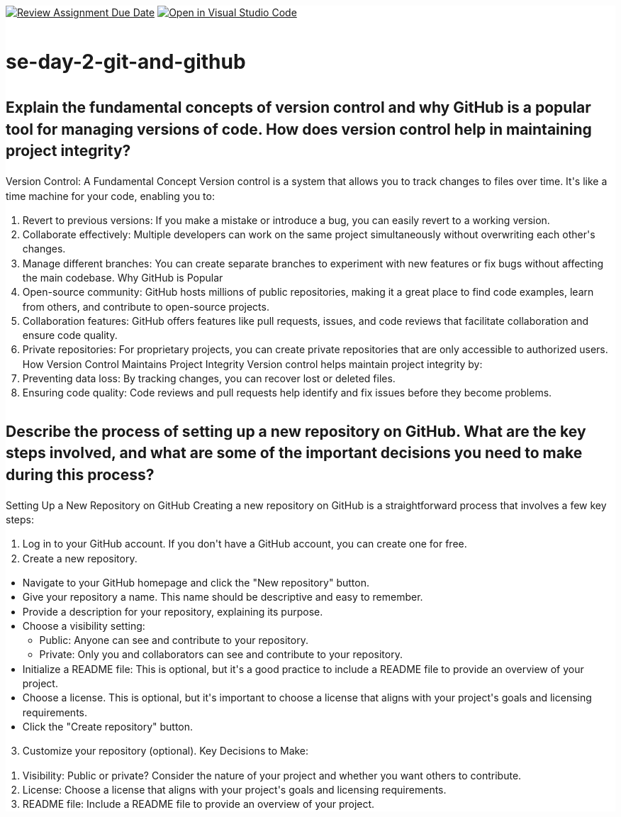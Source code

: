 [![Review Assignment Due Date](https://classroom.github.com/assets/deadline-readme-button-22041afd0340ce965d47ae6ef1cefeee28c7c493a6346c4f15d667ab976d596c.svg)](https://classroom.github.com/a/8wgCKhpZ)
[![Open in Visual Studio Code](https://classroom.github.com/assets/open-in-vscode-2e0aaae1b6195c2367325f4f02e2d04e9abb55f0b24a779b69b11b9e10269abc.svg)](https://classroom.github.com/online_ide?assignment_repo_id=16361543&assignment_repo_type=AssignmentRepo)
# se-day-2-git-and-github
## Explain the fundamental concepts of version control and why GitHub is a popular tool for managing versions of code. How does version control help in maintaining project integrity?
Version Control: A Fundamental Concept
Version control is a system that allows you to track changes to files over time. It's like a time machine for your code, enabling you to:
 1) Revert to previous versions: If you make a mistake or introduce a bug, you can easily revert to a working version.
 2) Collaborate effectively: Multiple developers can work on the same project simultaneously without overwriting each other's changes.
 3) Manage different branches: You can create separate branches to experiment with new features or fix bugs without affecting the main codebase.
Why GitHub is Popular
 1) Open-source community: GitHub hosts millions of public repositories, making it a great place to find code examples, learn from others, and contribute to open-source projects.
 2) Collaboration features: GitHub offers features like pull requests, issues, and code reviews that facilitate collaboration and ensure code quality.
 3) Private repositories: For proprietary projects, you can create private repositories that are only accessible to authorized users.
How Version Control Maintains Project Integrity
Version control helps maintain project integrity by:
 1) Preventing data loss: By tracking changes, you can recover lost or deleted files.
 2) Ensuring code quality: Code reviews and pull requests help identify and fix issues before they become problems.


## Describe the process of setting up a new repository on GitHub. What are the key steps involved, and what are some of the important decisions you need to make during this process?
Setting Up a New Repository on GitHub
Creating a new repository on GitHub is a straightforward process that involves a few key steps:
1. Log in to your GitHub account.
If you don't have a GitHub account, you can create one for free.
2. Create a new repository.
 * Navigate to your GitHub homepage and click the "New repository" button.
 * Give your repository a name. This name should be descriptive and easy to remember.
 * Provide a description for your repository, explaining its purpose.
 * Choose a visibility setting:
   * Public: Anyone can see and contribute to your repository.
   * Private: Only you and collaborators can see and contribute to your repository.
 * Initialize a README file: This is optional, but it's a good practice to include a README file to provide an overview of your project.
 * Choose a license. This is optional, but it's important to choose a license that aligns with your project's goals and licensing requirements.
 * Click the "Create repository" button.
3. Customize your repository (optional).
Key Decisions to Make:
 1) Visibility: Public or private? Consider the nature of your project and whether you want others to contribute.
 2) License: Choose a license that aligns with your project's goals and licensing requirements.
 3) README file: Include a README file to provide an overview of your project.
